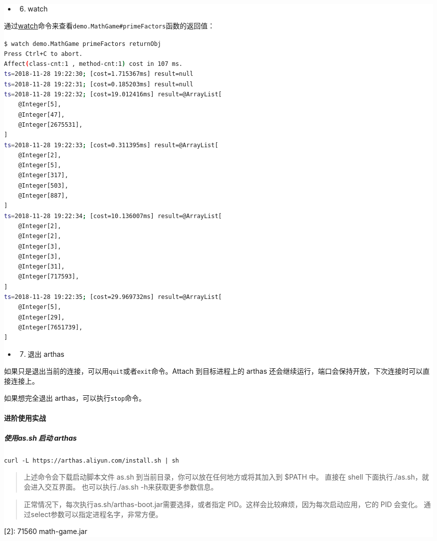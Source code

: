    - 6. watch

通过[watch](https://arthas.aliyun.com/doc/watch.html)命令来查看`demo.MathGame#primeFactors`函数的返回值：

```bash
$ watch demo.MathGame primeFactors returnObj
Press Ctrl+C to abort.
Affect(class-cnt:1 , method-cnt:1) cost in 107 ms.
ts=2018-11-28 19:22:30; [cost=1.715367ms] result=null
ts=2018-11-28 19:22:31; [cost=0.185203ms] result=null
ts=2018-11-28 19:22:32; [cost=19.012416ms] result=@ArrayList[
    @Integer[5],
    @Integer[47],
    @Integer[2675531],
]
ts=2018-11-28 19:22:33; [cost=0.311395ms] result=@ArrayList[
    @Integer[2],
    @Integer[5],
    @Integer[317],
    @Integer[503],
    @Integer[887],
]
ts=2018-11-28 19:22:34; [cost=10.136007ms] result=@ArrayList[
    @Integer[2],
    @Integer[2],
    @Integer[3],
    @Integer[3],
    @Integer[31],
    @Integer[717593],
]
ts=2018-11-28 19:22:35; [cost=29.969732ms] result=@ArrayList[
    @Integer[5],
    @Integer[29],
    @Integer[7651739],
]
```

   - 7. 退出 arthas

如果只是退出当前的连接，可以用`quit`或者`exit`命令。Attach 到目标进程上的 arthas 还会继续运行，端口会保持开放，下次连接时可以直接连接上。

如果想完全退出 arthas，可以执行`stop`命令。
#### 进阶使用实战
##### 使用as.sh 启动 arthas 
```shell
curl -L https://arthas.aliyun.com/install.sh | sh
```
> 上述命令会下载启动脚本文件 as.sh 到当前目录，你可以放在任何地方或将其加入到 $PATH 中。
> 直接在 shell 下面执行./as.sh，就会进入交互界面。
> 也可以执行./as.sh -h来获取更多参数信息。

> 正常情况下，每次执行as.sh/arthas-boot.jar需要选择，或者指定 PID。这样会比较麻烦，因为每次启动应用，它的 PID 会变化。
> 通过select参数可以指定进程名字，非常方便。


  [2]: 71560 math-game.jar